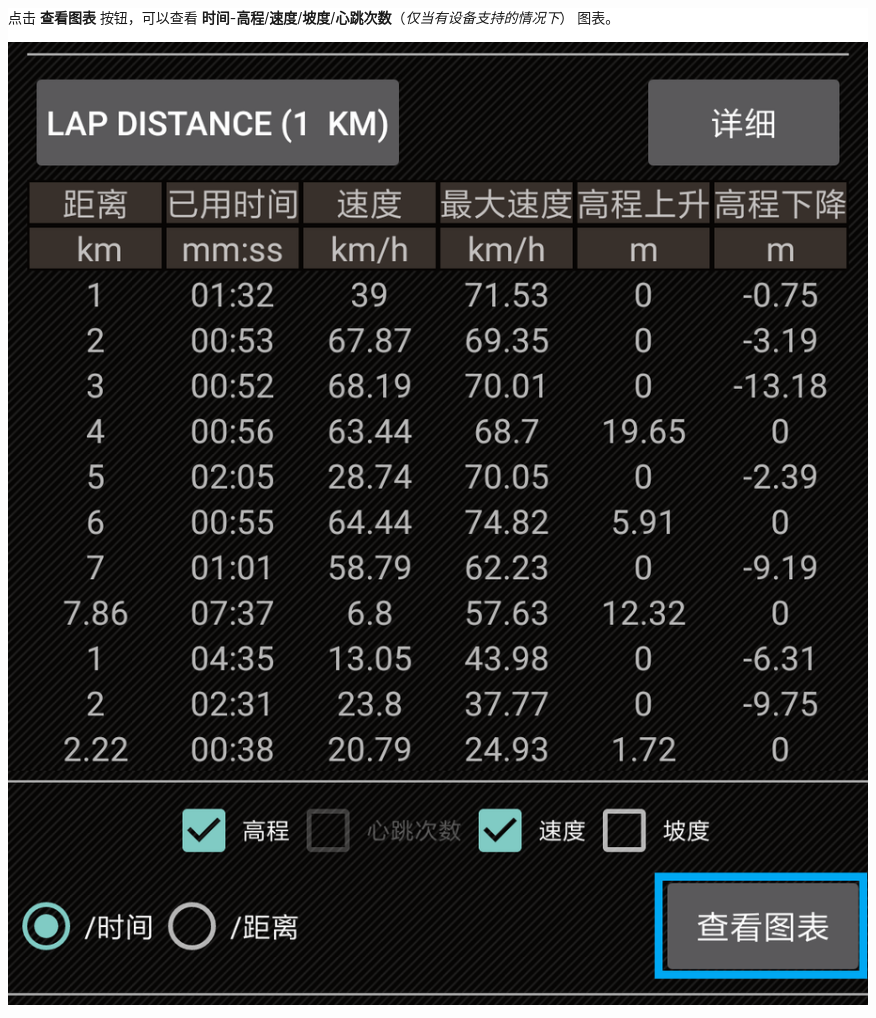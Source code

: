 点击 **查看图表** 按钮，可以查看 **时间**-**高程**/**速度**/**坡度**/**心跳次数**（*仅当有设备支持的情况下*） 图表。

![查看航迹统计信息](../asset/map-tools/oruxmaps/detail-07.png)
